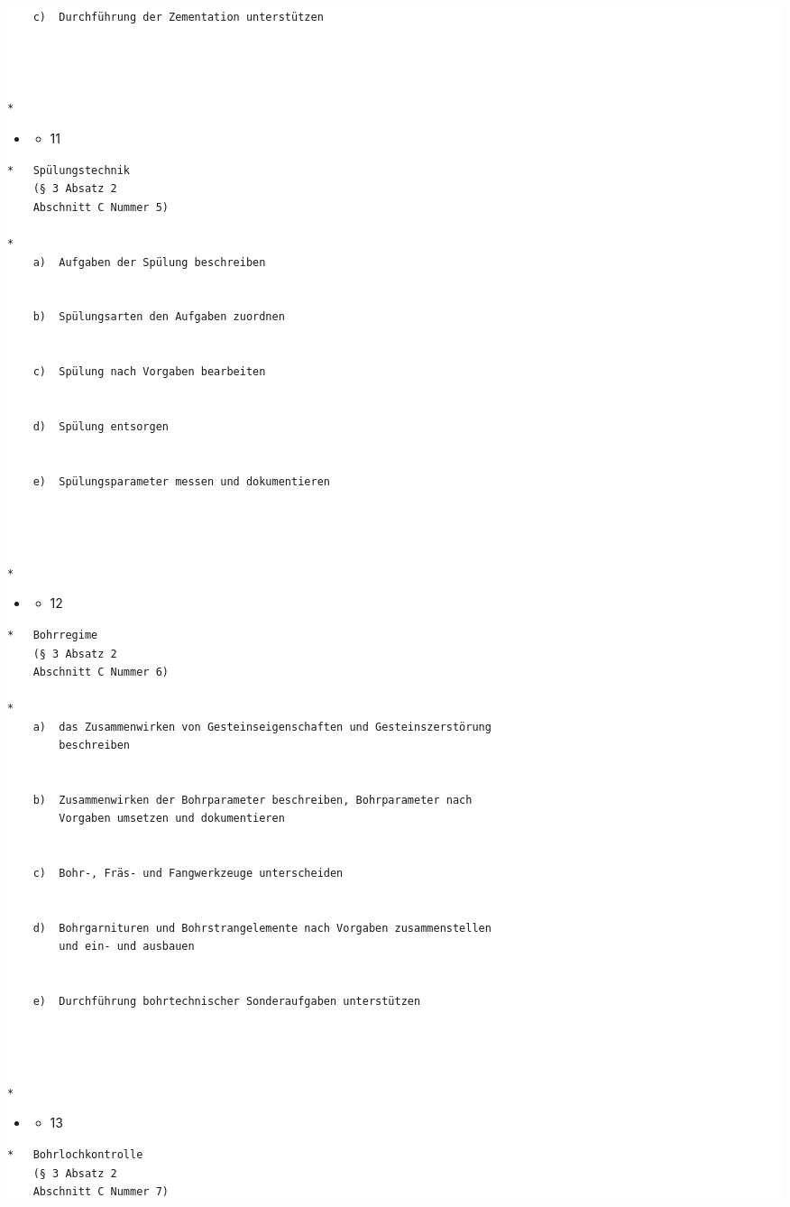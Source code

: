         c)  Durchführung der Zementation unterstützen




    *

*    *   11

    *   Spülungstechnik
        (§ 3 Absatz 2
        Abschnitt C Nummer 5)

    *
        a)  Aufgaben der Spülung beschreiben


        b)  Spülungsarten den Aufgaben zuordnen


        c)  Spülung nach Vorgaben bearbeiten


        d)  Spülung entsorgen


        e)  Spülungsparameter messen und dokumentieren




    *

*    *   12

    *   Bohrregime
        (§ 3 Absatz 2
        Abschnitt C Nummer 6)

    *
        a)  das Zusammenwirken von Gesteinseigenschaften und Gesteinszerstörung
            beschreiben


        b)  Zusammenwirken der Bohrparameter beschreiben, Bohrparameter nach
            Vorgaben umsetzen und dokumentieren


        c)  Bohr-, Fräs- und Fangwerkzeuge unterscheiden


        d)  Bohrgarnituren und Bohrstrangelemente nach Vorgaben zusammenstellen
            und ein- und ausbauen


        e)  Durchführung bohrtechnischer Sonderaufgaben unterstützen




    *

*    *   13

    *   Bohrlochkontrolle
        (§ 3 Absatz 2
        Abschnitt C Nummer 7)
